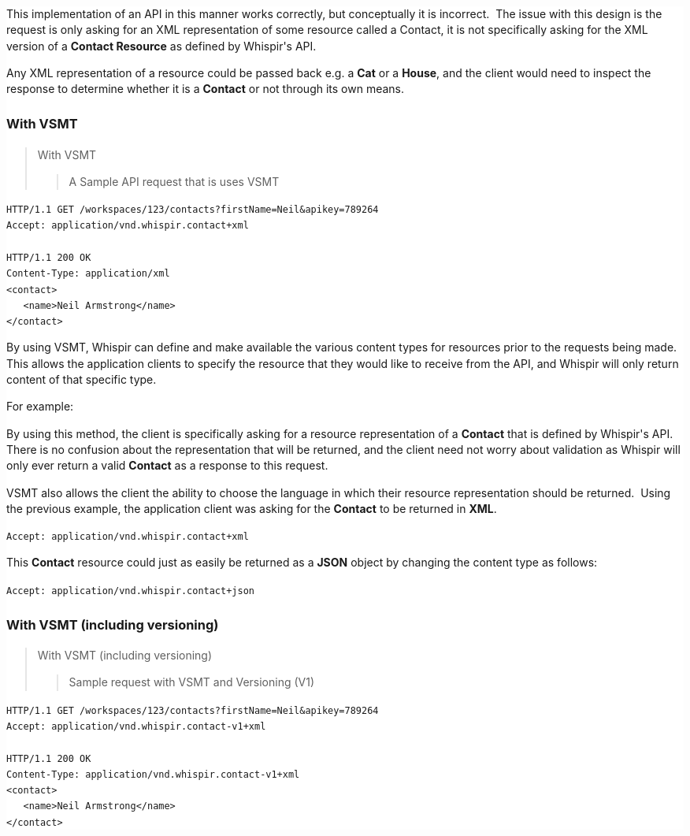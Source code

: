 This implementation of an API in this manner works correctly, but conceptually it is incorrect.  The issue with this design is the request is only asking for an XML representation of some resource called a Contact, it is not specifically asking for the XML version of a **Contact Resource** as defined by Whispir's API.

Any XML representation of a resource could be passed back e.g. a **Cat** or a **House**, and the client would need to inspect the response to determine whether it is a **Contact** or not through its own means.

### With VSMT

>With VSMT
> > A Sample API request that is uses VSMT

```
HTTP/1.1 GET /workspaces/123/contacts?firstName=Neil&apikey=789264 
Accept: application/vnd.whispir.contact+xml

HTTP/1.1 200 OK
Content-Type: application/xml
<contact>
   <name>Neil Armstrong</name>
</contact>
```

By using VSMT, Whispir can define and make available the various content types for resources prior to the requests being made. This allows the application clients to specify the resource that they would like to receive from the API, and Whispir will only return content of that specific type.

For example:

By using this method, the client is specifically asking for a resource representation of a **Contact** that is defined by Whispir's API.  There is no confusion about the representation that will be returned, and the client need not worry about validation as Whispir will only ever return a valid **Contact** as a response to this request.

VSMT also allows the client the ability to choose the language in which their resource representation should be returned.  Using the previous example, the application client was asking for the **Contact** to be returned in **XML**.

`Accept: application/vnd.whispir.contact+xml`

This **Contact** resource could just as easily be returned as a **JSON** object by changing the content type as follows:

`Accept: application/vnd.whispir.contact+json`

### With VSMT (including versioning)

> With VSMT (including versioning)
> > Sample request with VSMT and Versioning (V1)

```
HTTP/1.1 GET /workspaces/123/contacts?firstName=Neil&apikey=789264 
Accept: application/vnd.whispir.contact-v1+xml

HTTP/1.1 200 OK
Content-Type: application/vnd.whispir.contact-v1+xml
<contact>
   <name>Neil Armstrong</name>
</contact>
```
